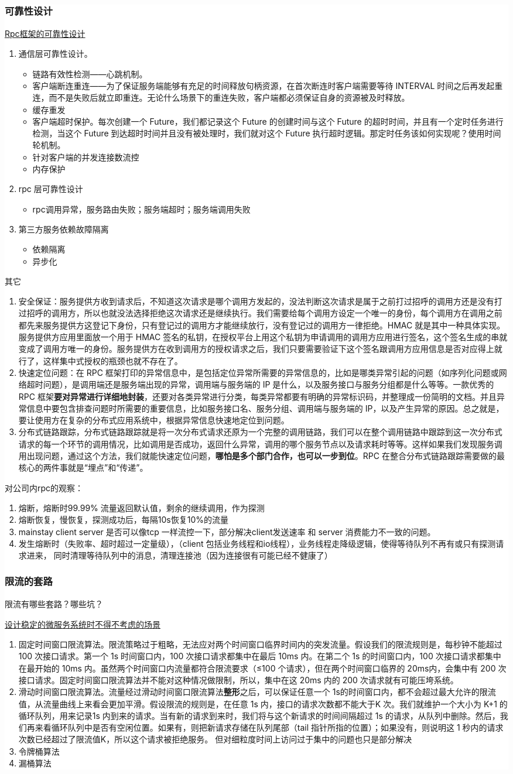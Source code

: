 ### 可靠性设计

[Rpc框架的可靠性设计](https://www.infoq.cn/article/BZEKAR1WxqG-2DpARE9o)

1. 通信层可靠性设计。

	* 链路有效性检测——心跳机制。
	* 客户端断连重连——为了保证服务端能够有充足的时间释放句柄资源，在首次断连时客户端需要等待 INTERVAL 时间之后再发起重连，而不是失败后就立即重连。无论什么场景下的重连失败，客户端都必须保证自身的资源被及时释放。
	* 缓存重发
	* 客户端超时保护。每次创建一个 Future，我们都记录这个 Future 的创建时间与这个 Future 的超时时间，并且有一个定时任务进行检测，当这个 Future 到达超时时间并且没有被处理时，我们就对这个 Future 执行超时逻辑。那定时任务该如何实现呢？使用时间轮机制。
	* 针对客户端的并发连接数流控
	* 内存保护

2. rpc 层可靠性设计

	* rpc调用异常，服务路由失败；服务端超时；服务端调用失败

3. 第三方服务依赖故障隔离

	* 依赖隔离
	* 异步化

其它

1. 安全保证：服务提供方收到请求后，不知道这次请求是哪个调用方发起的，没法判断这次请求是属于之前打过招呼的调用方还是没有打过招呼的调用方，所以也就没法选择拒绝这次请求还是继续执行。我们需要给每个调用方设定一个唯一的身份，每个调用方在调用之前都先来服务提供方这登记下身份，只有登记过的调用方才能继续放行，没有登记过的调用方一律拒绝。HMAC 就是其中一种具体实现。服务提供方应用里面放一个用于 HMAC 签名的私钥，在授权平台上用这个私钥为申请调用的调用方应用进行签名，这个签名生成的串就变成了调用方唯一的身份。服务提供方在收到调用方的授权请求之后，我们只要需要验证下这个签名跟调用方应用信息是否对应得上就行了，这样集中式授权的瓶颈也就不存在了。
2. 快速定位问题：在 RPC 框架打印的异常信息中，是包括定位异常所需要的异常信息的，比如是哪类异常引起的问题（如序列化问题或网络超时问题），是调用端还是服务端出现的异常，调用端与服务端的 IP 是什么，以及服务接口与服务分组都是什么等等。一款优秀的 RPC 框架**要对异常进行详细地封装**，还要对各类异常进行分类，每类异常都要有明确的异常标识码，并整理成一份简明的文档。并且异常信息中要包含排查问题时所需要的重要信息，比如服务接口名、服务分组、调用端与服务端的 IP，以及产生异常的原因。总之就是，要让使用方在复杂的分布式应用系统中，根据异常信息快速地定位到问题。
3. 分布式链路跟踪，分布式链路跟踪就是将一次分布式请求还原为一个完整的调用链路，我们可以在整个调用链路中跟踪到这一次分布式请求的每一个环节的调用情况，比如调用是否成功，返回什么异常，调用的哪个服务节点以及请求耗时等等。这样如果我们发现服务调用出现问题，通过这个方法，我们就能快速定位问题，**哪怕是多个部门合作，也可以一步到位**。RPC 在整合分布式链路跟踪需要做的最核心的两件事就是“埋点”和“传递”。

对公司内rpc的观察：

1. 熔断，熔断时99.99% 流量返回默认值，剩余的继续调用，作为探测
2. 熔断恢复，慢恢复，探测成功后，每隔10s恢复10%的流量
3. mainstay client server 是否可以像tcp 一样流控一下，部分解决client发送速率 和 server 消费能力不一致的问题。
4. 发生熔断时（失败率、超时超过一定量级），（client 包括业务线程和io线程），业务线程走降级逻辑，使得等待队列不再有或只有探测请求进来， 同时清理等待队列中的消息，清理连接池（因为连接很有可能已经不健康了）

### 限流的套路

限流有哪些套路？哪些坑？

[设计稳定的微服务系统时不得不考虑的场景](https://mp.weixin.qq.com/s/m8iIJTmcTbriFw3dV-vi3Q)

1. 固定时间窗口限流算法。限流策略过于粗略，无法应对两个时间窗口临界时间内的突发流量。假设我们的限流规则是，每秒钟不能超过 100 次接口请求。第一个 1s 时间窗口内，100 次接口请求都集中在最后 10ms 内。在第二个 1s 的时间窗口内，100 次接口请求都集中在最开始的 10ms 内。虽然两个时间窗口内流量都符合限流要求（≤100 个请求），但在两个时间窗口临界的 20ms内，会集中有 200 次接口请求。固定时间窗口限流算法并不能对这种情况做限制，所以，集中在这 20ms 内的 200 次请求就有可能压垮系统。
2. 滑动时间窗口限流算法。流量经过滑动时间窗口限流算法**整形**之后，可以保证任意一个 1s的时间窗口内，都不会超过最大允许的限流值，从流量曲线上来看会更加平滑。假设限流的规则是，在任意 1s 内，接口的请求次数都不能大于K 次。我们就维护一个大小为 K+1 的循环队列，用来记录1s 内到来的请求。当有新的请求到来时，我们将与这个新请求的时间间隔超过 1s 的请求，从队列中删除。然后，我们再来看循环队列中是否有空闲位置。如果有，则把新请求存储在队列尾部（tail 指针所指的位置）；如果没有，则说明这 1 秒内的请求次数已经超过了限流值K，所以这个请求被拒绝服务。 但对细粒度时间上访问过于集中的问题也只是部分解决
3. 令牌桶算法
4. 漏桶算法
